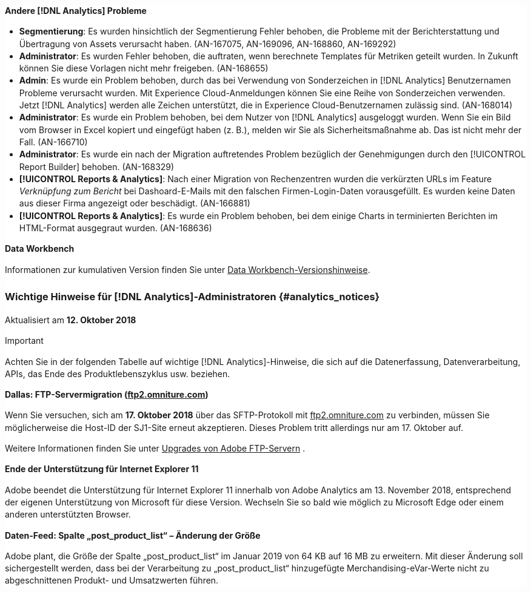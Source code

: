 **Andere [!DNL Analytics] Probleme**

* **Segmentierung**: Es wurden hinsichtlich der Segmentierung Fehler behoben, die Probleme mit der Berichterstattung und Übertragung von Assets verursacht haben. (AN-167075, AN-169096, AN-168860, AN-169292)
* **Administrator**: Es wurden Fehler behoben, die auftraten, wenn berechnete Templates für Metriken geteilt wurden. In Zukunft können Sie diese Vorlagen nicht mehr freigeben. (AN-168655)
* **Admin**: Es wurde ein Problem behoben, durch das bei Verwendung von Sonderzeichen in [!DNL Analytics] Benutzernamen Probleme verursacht wurden. Mit Experience Cloud-Anmeldungen können Sie eine Reihe von Sonderzeichen verwenden. Jetzt [!DNL Analytics] werden alle Zeichen unterstützt, die in Experience Cloud-Benutzernamen zulässig sind. (AN-168014)
* **Administrator**: Es wurde ein Problem behoben, bei dem Nutzer von [!DNL Analytics] ausgeloggt wurden. Wenn Sie ein Bild vom Browser in Excel kopiert und eingefügt haben (z. B.), melden wir Sie als Sicherheitsmaßnahme ab. Das ist nicht mehr der Fall. (AN-166710)
* **Administrator**: Es wurde ein nach der Migration auftretendes Problem bezüglich der Genehmigungen durch den [!UICONTROL Report Builder] behoben. (AN-168329)
* **[!UICONTROL Reports &amp; Analytics]**: Nach einer Migration von Rechenzentren wurden die verkürzten URLs im Feature _Verknüpfung zum Bericht_ bei Dashoard-E-Mails mit den falschen Firmen-Login-Daten vorausgefüllt. Es wurden keine Daten aus dieser Firma angezeigt oder beschädigt. (AN-166881)
* **[!UICONTROL Reports &amp; Analytics]**: Es wurde ein Problem behoben, bei dem einige Charts in terminierten Berichten im HTML-Format ausgegraut wurden. (AN-168636)

**Data Workbench**

Informationen zur kumulativen Version finden Sie unter [Data Workbench-Versionshinweise](https://marketing.adobe.com/resources/help/en_US/insight/whatsnew/index.html).

### Wichtige Hinweise für [!DNL Analytics]-Administratoren {#analytics_notices}

Aktualisiert am **12. Oktober 2018**

>[!IMPORTANT]
>
>Achten Sie in der folgenden Tabelle auf wichtige [!DNL Analytics]-Hinweise, die sich auf die Datenerfassung, Datenverarbeitung, APIs, das Ende des Produktlebenszyklus usw. beziehen.

**Dallas: FTP-Servermigration ([ftp2.omniture.com](ftp://ftp2.omniture.com))**

Wenn Sie versuchen, sich am **17. Oktober 2018** über das SFTP-Protokoll mit [ftp2.omniture.com](ftp://ftp2.omniture.com/) zu verbinden, müssen Sie möglicherweise die Host-ID der SJ1-Site erneut akzeptieren. Dieses Problem tritt allerdings nur am 17. Oktober auf.

Weitere Informationen finden Sie unter [Upgrades von Adobe FTP-Servern](https://marketing.adobe.com/resources/help/de_DE/whitepapers/ftp/ftp_upgrade.html) .

**Ende der Unterstützung für Internet Explorer 11**

Adobe beendet die Unterstützung für Internet Explorer 11 innerhalb von Adobe Analytics am 13. November 2018, entsprechend der eigenen Unterstützung von Microsoft für diese Version. Wechseln Sie so bald wie möglich zu Microsoft Edge oder einem anderen unterstützten Browser.

**Daten-Feed: Spalte „post\_product\_list“ – Änderung der Größe**

Adobe plant, die Größe der Spalte „post\_product\_list“ im Januar 2019 von 64 KB auf 16 MB zu erweitern. Mit dieser Änderung soll sichergestellt werden, dass bei der Verarbeitung zu „post\_product\_list“ hinzugefügte Merchandising-eVar-Werte nicht zu abgeschnittenen Produkt- und Umsatzwerten führen.
